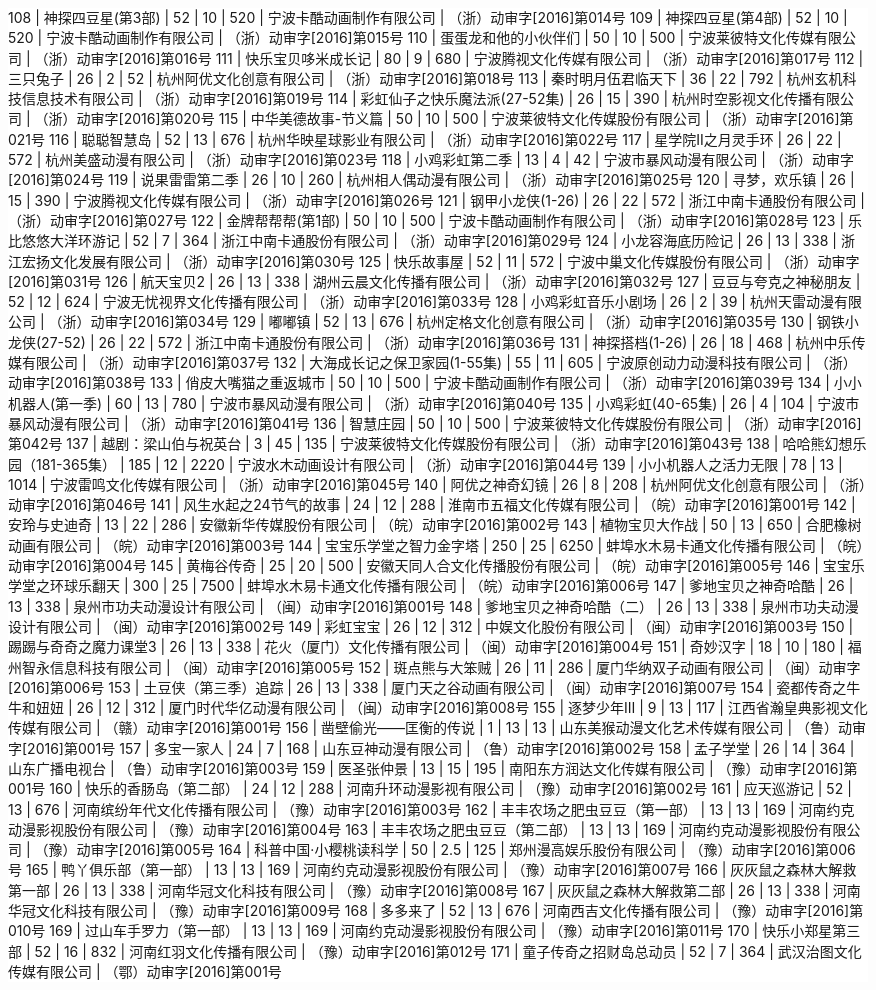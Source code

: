 108 | 神探四豆星(第3部) | 52  | 10  | 520  | 宁波卡酷动画制作有限公司 | （浙）动审字[2016]第014号
109 | 神探四豆星(第4部) | 52  | 10  | 520  | 宁波卡酷动画制作有限公司 | （浙）动审字[2016]第015号
110 | 蛋蛋龙和他的小伙伴们 | 50  | 10  | 500  | 宁波莱彼特文化传媒有限公司 | （浙）动审字[2016]第016号
111 | 快乐宝贝哆米成长记 | 80  | 9  | 680  | 宁波腾视文化传媒有限公司 | （浙）动审字[2016]第017号
112 | 三只兔子 | 26  | 2  | 52  | 杭州阿优文化创意有限公司 | （浙）动审字[2016]第018号
113 | 秦时明月伍君临天下 | 36  | 22  | 792  | 杭州玄机科技信息技术有限公司 | （浙）动审字[2016]第019号
114 | 彩虹仙子之快乐魔法派(27-52集) | 26  | 15  | 390  | 杭州时空影视文化传播有限公司 | （浙）动审字[2016]第020号
115 | 中华美德故事-节义篇 | 50  | 10  | 500  | 宁波莱彼特文化传媒股份有限公司 | （浙）动审字[2016]第021号
116 | 聪聪智慧岛 | 52  | 13  | 676  | 杭州华映星球影业有限公司 | （浙）动审字[2016]第022号
117 | 星学院II之月灵手环 | 26  | 22  | 572  | 杭州美盛动漫有限公司 | （浙）动审字[2016]第023号
118 | 小鸡彩虹第二季 | 13  | 4  | 42  | 宁波市暴风动漫有限公司 | （浙）动审字[2016]第024号
119 | 说果雷雷第二季 | 26  | 10  | 260  | 杭州相人偶动漫有限公司 | （浙）动审字[2016]第025号
120 | 寻梦，欢乐镇 | 26  | 15  | 390  | 宁波腾视文化传媒有限公司 | （浙）动审字[2016]第026号
121 | 钢甲小龙侠(1-26) | 26  | 22  | 572  | 浙江中南卡通股份有限公司 | （浙）动审字[2016]第027号
122 | 金牌帮帮帮(第1部) | 50  | 10  | 500  | 宁波卡酷动画制作有限公司 | （浙）动审字[2016]第028号
123 | 乐比悠悠大洋环游记 | 52  | 7  | 364  | 浙江中南卡通股份有限公司 | （浙）动审字[2016]第029号
124 | 小龙容海底历险记 | 26  | 13  | 338  | 浙江宏扬文化发展有限公司 | （浙）动审字[2016]第030号
125 | 快乐故事屋 | 52  | 11  | 572  | 宁波中巢文化传媒股份有限公司 | （浙）动审字[2016]第031号
126 | 航天宝贝2 | 26  | 13  | 338  | 湖州云晨文化传播有限公司 | （浙）动审字[2016]第032号
127 | 豆豆与夸克之神秘朋友 | 52  | 12  | 624  | 宁波无忧视界文化传播有限公司 | （浙）动审字[2016]第033号
128 | 小鸡彩虹音乐小剧场 | 26  | 2  | 39  | 杭州天雷动漫有限公司 | （浙）动审字[2016]第034号
129 | 嘟嘟镇 | 52  | 13  | 676  | 杭州定格文化创意有限公司 | （浙）动审字[2016]第035号
130 | 钢铁小龙侠(27-52) | 26  | 22  | 572  | 浙江中南卡通股份有限公司 | （浙）动审字[2016]第036号
131 | 神探搭档(1-26) | 26  | 18  | 468  | 杭州中乐传媒有限公司 | （浙）动审字[2016]第037号
132 | 大海成长记之保卫家园(1-55集) | 55  | 11  | 605  | 宁波原创动力动漫科技有限公司 | （浙）动审字[2016]第038号
133 | 俏皮大嘴猫之重返城市 | 50  | 10  | 500  | 宁波卡酷动画制作有限公司 | （浙）动审字[2016]第039号
134 | 小小机器人(第一季) | 60  | 13  | 780  | 宁波市暴风动漫有限公司 | （浙）动审字[2016]第040号
135 | 小鸡彩虹(40-65集) | 26  | 4  | 104  | 宁波市暴风动漫有限公司 | （浙）动审字[2016]第041号
136 | 智慧庄园 | 50  | 10  | 500  | 宁波莱彼特文化传媒股份有限公司 | （浙）动审字[2016]第042号
137 | 越剧：梁山伯与祝英台 | 3  | 45  | 135  | 宁波莱彼特文化传媒股份有限公司 | （浙）动审字[2016]第043号
138 | 哈哈熊幻想乐园（181-365集） | 185  | 12  | 2220  | 宁波水木动画设计有限公司 | （浙）动审字[2016]第044号
139 | 小小机器人之活力无限 | 78  | 13  | 1014  | 宁波雷鸣文化传媒有限公司 | （浙）动审字[2016]第045号
140 | 阿优之神奇幻镜 | 26  | 8  | 208  | 杭州阿优文化创意有限公司 | （浙）动审字[2016]第046号
141 | 风生水起之24节气的故事 | 24  | 12  | 288  | 淮南市五福文化传媒有限公司 | （皖）动审字[2016]第001号
142 | 安玲与史迪奇 | 13  | 22  | 286  | 安徽新华传媒股份有限公司 | （皖）动审字[2016]第002号
143 | 植物宝贝大作战 | 50  | 13  | 650  | 合肥橡树动画有限公司 | （皖）动审字[2016]第003号
144 | 宝宝乐学堂之智力金字塔 | 250  | 25  | 6250  | 蚌埠水木易卡通文化传播有限公司  | （皖）动审字[2016]第004号
145 | 黄梅谷传奇 | 25  | 20  | 500  | 安徽天同人合文化传播股份有限公司 | （皖）动审字[2016]第005号
146 | 宝宝乐学堂之环球乐翻天 | 300  | 25  | 7500  | 蚌埠水木易卡通文化传播有限公司  | （皖）动审字[2016]第006号
147 | 爹地宝贝之神奇哈酷 | 26  | 13  | 338  | 泉州市功夫动漫设计有限公司 | （闽）动审字[2016]第001号
148 | 爹地宝贝之神奇哈酷（二） | 26  | 13  | 338  | 泉州市功夫动漫设计有限公司 | （闽）动审字[2016]第002号
149 | 彩虹宝宝 | 26  | 12  | 312  | 中娱文化股份有限公司 | （闽）动审字[2016]第003号
150 | 踢踢与奇奇之魔力课堂3 | 26  | 13  | 338  | 花火（厦门）文化传播有限公司 | （闽）动审字[2016]第004号
151 | 奇妙汉字 | 18  | 10  | 180  | 福州智永信息科技有限公司 | （闽）动审字[2016]第005号
152 | 斑点熊与大笨贼 | 26  | 11  | 286  | 厦门华纳双子动画有限公司 | （闽）动审字[2016]第006号
153 | 土豆侠（第三季）追踪 | 26  | 13  | 338  | 厦门天之谷动画有限公司 | （闽）动审字[2016]第007号
154 | 瓷都传奇之牛牛和妞妞 | 26  | 12  | 312  | 厦门时代华亿动漫有限公司 | （闽）动审字[2016]第008号
155 | 逐梦少年Ⅲ | 9  | 13  | 117  | 江西省瀚皇典影视文化传媒有限公司 | （赣）动审字[2016]第001号
156 | 凿壁偷光——匡衡的传说 | 1  | 13  | 13  | 山东美猴动漫文化艺术传媒有限公司 | （鲁）动审字[2016]第001号
157 | 多宝一家人 | 24  | 7  | 168  | 山东豆神动漫有限公司 | （鲁）动审字[2016]第002号
158 | 孟子学堂 | 26  | 14  | 364  | 山东广播电视台 | （鲁）动审字[2016]第003号
159 | 医圣张仲景 | 13  | 15  | 195  | 南阳东方润达文化传媒有限公司 | （豫）动审字[2016]第001号
160 | 快乐的香肠岛（第二部） | 24  | 12  | 288  | 河南升环动漫影视有限公司 | （豫）动审字[2016]第002号
161 | 应天巡游记 | 52  | 13  | 676  | 河南缤纷年代文化传播有限公司 | （豫）动审字[2016]第003号
162 | 丰丰农场之肥虫豆豆（第一部） | 13  | 13  | 169  | 河南约克动漫影视股份有限公司 | （豫）动审字[2016]第004号
163 | 丰丰农场之肥虫豆豆（第二部） | 13  | 13  | 169  | 河南约克动漫影视股份有限公司 | （豫）动审字[2016]第005号
164 | 科普中国·小樱桃读科学 | 50  | 2.5  | 125  | 郑州漫高娱乐股份有限公司 | （豫）动审字[2016]第006号
165 | 鸭丫俱乐部（第一部） | 13  | 13  | 169  | 河南约克动漫影视股份有限公司 | （豫）动审字[2016]第007号
166 | 灰灰鼠之森林大解救第一部 | 26  | 13  | 338  | 河南华冠文化科技有限公司 | （豫）动审字[2016]第008号
167 | 灰灰鼠之森林大解救第二部 | 26  | 13  | 338  | 河南华冠文化科技有限公司 | （豫）动审字[2016]第009号
168 | 多多来了 | 52  | 13  | 676  | 河南西吉文化传播有限公司 | （豫）动审字[2016]第010号
169 | 过山车手罗力（第一部） | 13  | 13  | 169  | 河南约克动漫影视股份有限公司 | （豫）动审字[2016]第011号
170 | 快乐小郑星第三部 | 52  | 16  | 832  | 河南红羽文化传播有限公司 | （豫）动审字[2016]第012号
171 | 童子传奇之招财岛总动员 | 52  | 7  | 364  | 武汉治图文化传媒有限公司 | （鄂）动审字[2016]第001号